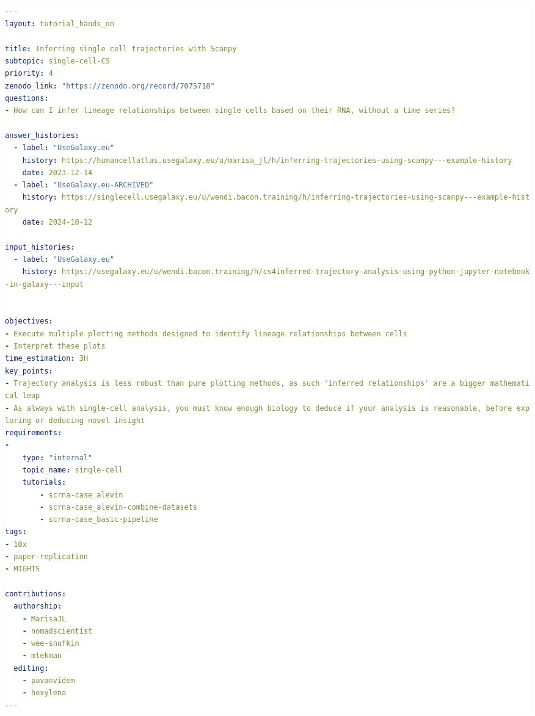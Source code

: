 ```yaml
---
layout: tutorial_hands_on

title: Inferring single cell trajectories with Scanpy
subtopic: single-cell-CS
priority: 4
zenodo_link: "https://zenodo.org/record/7075718"
questions:
- How can I infer lineage relationships between single cells based on their RNA, without a time series?

answer_histories:
  - label: "UseGalaxy.eu"
    history: https://humancellatlas.usegalaxy.eu/u/marisa_jl/h/inferring-trajectories-using-scanpy---example-history
    date: 2023-12-14
  - label: "UseGalaxy.eu-ARCHIVED"
    history: https://singlecell.usegalaxy.eu/u/wendi.bacon.training/h/inferring-trajectories-using-scanpy---example-history
    date: 2024-10-12

input_histories:
  - label: "UseGalaxy.eu"
    history: https://usegalaxy.eu/u/wendi.bacon.training/h/cs4inferred-trajectory-analysis-using-python-jupyter-notebook-in-galaxy---input


objectives:
- Execute multiple plotting methods designed to identify lineage relationships between cells
- Interpret these plots
time_estimation: 3H
key_points:
- Trajectory analysis is less robust than pure plotting methods, as such 'inferred relationships' are a bigger mathematical leap
- As always with single-cell analysis, you must know enough biology to deduce if your analysis is reasonable, before exploring or deducing novel insight
requirements:
-
    type: "internal"
    topic_name: single-cell
    tutorials:
        - scrna-case_alevin
        - scrna-case_alevin-combine-datasets
        - scrna-case_basic-pipeline
tags:
- 10x
- paper-replication
- MIGHTS

contributions:
  authorship:
    - MarisaJL
    - nomadscientist
    - wee-snufkin
    - mtekman
  editing:
    - pavanvidem
    - hexylena
---
```
